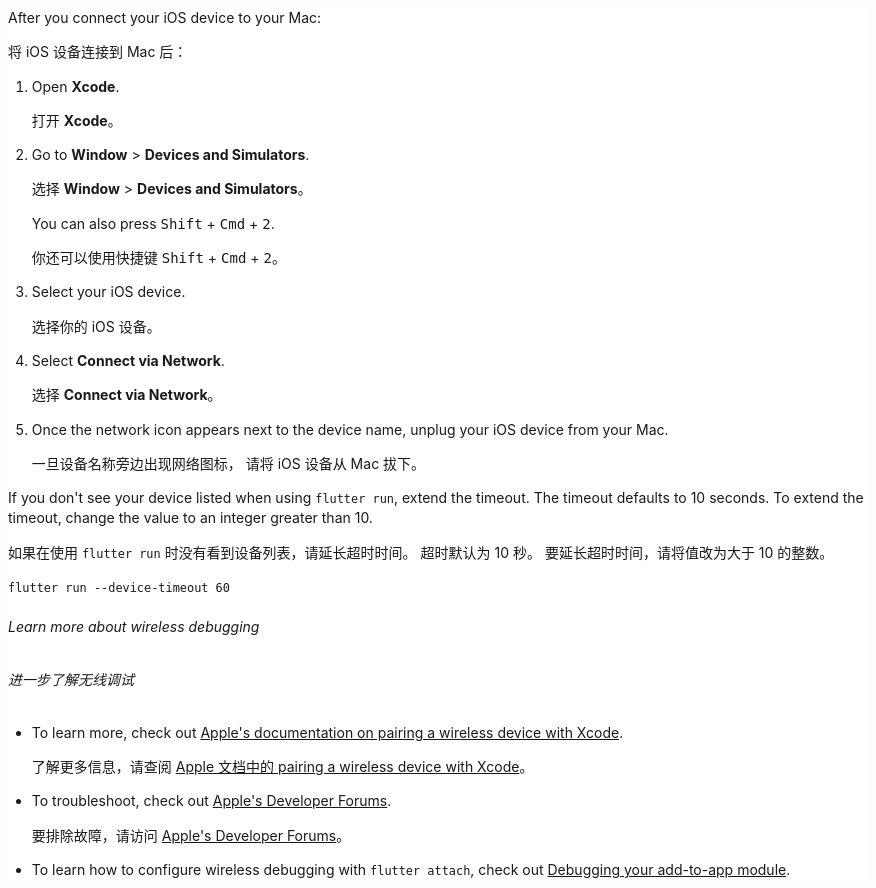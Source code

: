 After you connect your iOS device to your Mac:

将 iOS 设备连接到 Mac 后：

1. Open **Xcode**.

   打开 **Xcode**。

1. Go to **Window** <span aria-label="and then">></span>
   **Devices and Simulators**.

   选择 **Window** <span aria-label="and then">></span>
   **Devices and Simulators**。

   You can also press <kbd>Shift</kbd> + <kbd>Cmd</kbd> + <kbd>2</kbd>.

   你还可以使用快捷键 <kbd>Shift</kbd> + <kbd>Cmd</kbd> + <kbd>2</kbd>。

1. Select your iOS device.

   选择你的 iOS 设备。

1. Select **Connect via Network**.

   选择 **Connect via Network**。

1. Once the network icon appears next to the device name,
   unplug your iOS device from your Mac.

   一旦设备名称旁边出现网络图标，
   请将 iOS 设备从 Mac 拔下。

If you don't see your device listed when using `flutter run`,
extend the timeout. The timeout defaults to 10 seconds.
To extend the timeout, change the value to an integer greater than 10.

如果在使用 `flutter run` 时没有看到设备列表，请延长超时时间。
超时默认为 10 秒。
要延长超时时间，请将值改为大于 10 的整数。

```terminal
flutter run --device-timeout 60
```

###### Learn more about wireless debugging

###### 进一步了解无线调试

- To learn more, check out
  [Apple's documentation on pairing a wireless device with Xcode][].

  了解更多信息，请查阅 
  [Apple 文档中的 pairing a wireless device with Xcode][Apple's documentation on pairing a wireless device with Xcode]。

- To troubleshoot, check out [Apple's Developer Forums][].

  要排除故障，请访问 [Apple's Developer Forums][]。

- To learn how to configure wireless debugging with `flutter attach`,
  check out [Debugging your add-to-app module][].


[Apple ID]: https://support.apple.com/en-us/HT204316
[Check the app's Bundle ID]: {{site.url}}/assets/images/docs/setup/xcode-unique-bundle-id.png
[Choosing a Membership]: {{site.apple-dev}}/support/compare-memberships
[Mac App Store]: https://itunes.apple.com/us/app/xcode/id497799835
[Flutter plugins]: {{site.url}}/packages-and-plugins/developing-packages#types
[Install and set up CocoaPods]: https://guides.cocoapods.org/using/getting-started.html#installation
[Trust Mac]: {{site.url}}/assets/images/docs/setup/trust-computer.png
[web download]: {{site.apple-dev}}/xcode/
[Xcode account add]: {{site.url}}/assets/images/docs/setup/xcode-account.png
[Apple Silicon Mac]: https://support.apple.com/en-us/HT211814
[Developer Mode]: {{site.apple-dev}}/documentation/xcode/enabling-developer-mode-on-a-device
[Apple's Developer Forums]: {{site.apple-dev}}/forums/
[Debugging your add-to-app module]: {{site.url}}/add-to-app/debugging/#wireless-debugging
[Apple's documentation on pairing a wireless device with Xcode]: https://help.apple.com/xcode/mac/9.0/index.html?localePath=en.lproj#/devbc48d1bad
[Apple Developer]: {{site.apple-dev}}/programs/
[Apple Developer Account]: {{site.apple-dev}}/account
[Apple's documentation on installing Simulators]: {{site.apple-dev}}/documentation/xcode/installing-additional-simulator-runtimes